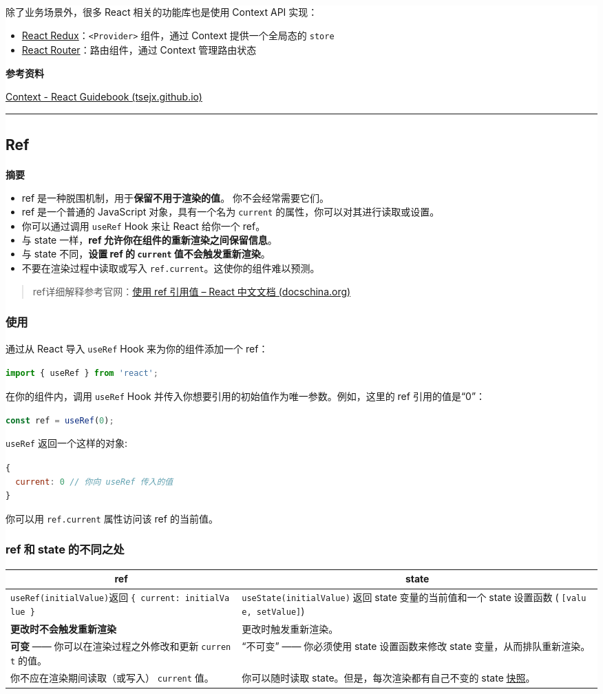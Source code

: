 除了业务场景外，很多 React 相关的功能库也是使用 Context API 实现：

- [React Redux](https://github.com/reduxjs/react-redux)：`<Provider>` 组件，通过 Context 提供一个全局态的 `store`
- [React Router](https://github.com/ReactTraining/react-router)：路由组件，通过 Context 管理路由状态

**参考资料**

[Context - React Guidebook (tsejx.github.io)](https://tsejx.github.io/react-guidebook/foundation/advanced-guides/context/)





---



## **Ref**

**摘要**

- ref 是一种脱围机制，用于**保留不用于渲染的值**。 你不会经常需要它们。
- ref 是一个普通的 JavaScript 对象，具有一个名为 `current` 的属性，你可以对其进行读取或设置。
- 你可以通过调用 `useRef` Hook 来让 React 给你一个 ref。
- 与 state 一样，**ref 允许你在组件的重新渲染之间保留信息**。
- 与 state 不同，**设置 ref 的 `current` 值不会触发重新渲染**。
- 不要在渲染过程中读取或写入 `ref.current`。这使你的组件难以预测。

> ref详细解释参考官网：[使用 ref 引用值 – React 中文文档 (docschina.org)](https://react.docschina.org/learn/referencing-values-with-refs#)

### **使用**

通过从 React 导入 `useRef` Hook 来为你的组件添加一个 ref：

```js
import { useRef } from 'react';
```

在你的组件内，调用 `useRef` Hook 并传入你想要引用的初始值作为唯一参数。例如，这里的 ref 引用的值是“0”：

```js
const ref = useRef(0);
```

`useRef` 返回一个这样的对象:

```js
{ 
  current: 0 // 你向 useRef 传入的值
}
```

你可以用 `ref.current` 属性访问该 ref 的当前值。

### **ref 和 state 的不同之处** 

| ref                                                         | state                                                        |
| ----------------------------------------------------------- | ------------------------------------------------------------ |
| `useRef(initialValue)`返回 `{ current: initialValue }`      | `useState(initialValue)` 返回 state 变量的当前值和一个 state 设置函数 ( `[value, setValue]`) |
| **更改时不会触发重新渲染**                                  | 更改时触发重新渲染。                                         |
| **可变** —— 你可以在渲染过程之外修改和更新 `current` 的值。 | “不可变” —— 你必须使用 state 设置函数来修改 state 变量，从而排队重新渲染。 |
| 你不应在渲染期间读取（或写入） `current` 值。               | 你可以随时读取 state。但是，每次渲染都有自己不变的 state [快照](https://react.docschina.org/learn/state-as-a-snapshot)。 |
